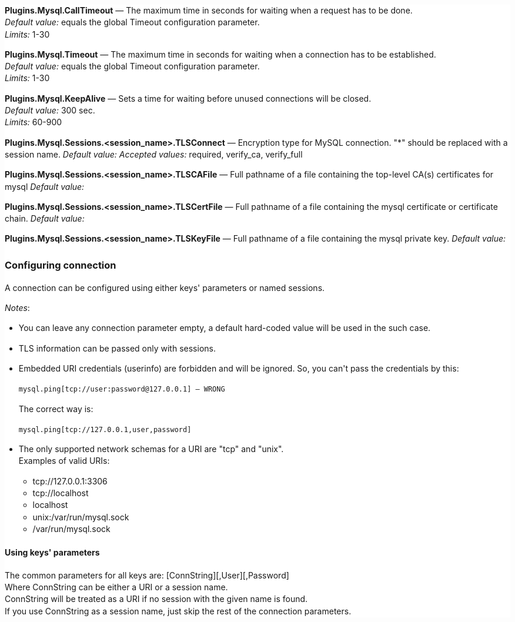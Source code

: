 **Plugins.Mysql.CallTimeout** — The maximum time in seconds for waiting when a request has to be done.  
*Default value:* equals the global Timeout configuration parameter.    
*Limits:* 1-30

**Plugins.Mysql.Timeout** — The maximum time in seconds for waiting when a connection has to be established.  
*Default value:* equals the global Timeout configuration parameter.    
*Limits:* 1-30

**Plugins.Mysql.KeepAlive** — Sets a time for waiting before unused connections will be closed.  
*Default value:* 300 sec.  
*Limits:* 60-900

**Plugins.Mysql.Sessions.<session_name>.TLSConnect** — Encryption type for MySQL connection. "*" should be replaced with a session name.
*Default value:* 
*Accepted values:*  required, verify_ca, verify_full

**Plugins.Mysql.Sessions.<session_name>.TLSCAFile** — Full pathname of a file containing the top-level CA(s) certificates for mysql
*Default value:* 

**Plugins.Mysql.Sessions.<session_name>.TLSCertFile** — Full pathname of a file containing the mysql certificate or certificate chain.
*Default value:* 

**Plugins.Mysql.Sessions.<session_name>.TLSKeyFile** — Full pathname of a file containing the mysql private key.
*Default value:* 

### Configuring connection
A connection can be configured using either keys' parameters or named sessions.     

*Notes*:  
* You can leave any connection parameter empty, a default hard-coded value will be used in the such case.
* TLS information can be passed only with sessions.
* Embedded URI credentials (userinfo) are forbidden and will be ignored. So, you can't pass the credentials by this:   
  
      mysql.ping[tcp://user:password@127.0.0.1] — WRONG  
  
  The correct way is:
    
      mysql.ping[tcp://127.0.0.1,user,password]
      
* The only supported network schemas for a URI are "tcp" and "unix".  
Examples of valid URIs:
    - tcp://127.0.0.1:3306
    - tcp://localhost
    - localhost
    - unix:/var/run/mysql.sock
    - /var/run/mysql.sock
      
#### Using keys' parameters
The common parameters for all keys are: [ConnString][,User][,Password]  
Where ConnString can be either a URI or a session name.   
ConnString will be treated as a URI if no session with the given name is found.  
If you use ConnString as a session name, just skip the rest of the connection parameters.  
 